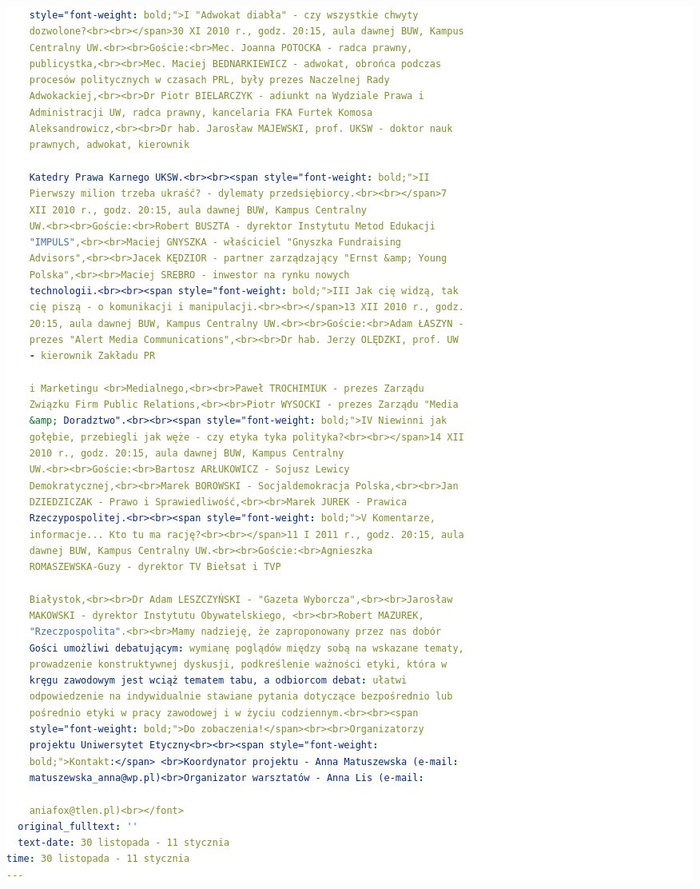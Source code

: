 ```yaml
    style="font-weight: bold;">I "Adwokat diabła" - czy wszystkie chwyty
    dozwolone?<br><br></span>30 XI 2010 r., godz. 20:15, aula dawnej BUW, Kampus
    Centralny UW.<br><br>Goście:<br>Mec. Joanna POTOCKA - radca prawny,
    publicystka,<br><br>Mec. Maciej BEDNARKIEWICZ - adwokat, obrońca podczas
    procesów politycznych w czasach PRL, były prezes Naczelnej Rady
    Adwokackiej,<br><br>Dr Piotr BIELARCZYK - adiunkt na Wydziale Prawa i
    Administracji UW, radca prawny, kancelaria FKA Furtek Komosa
    Aleksandrowicz,<br><br>Dr hab. Jarosław MAJEWSKI, prof. UKSW - doktor nauk
    prawnych, adwokat, kierownik 

    Katedry Prawa Karnego UKSW.<br><br><span style="font-weight: bold;">II
    Pierwszy milion trzeba ukraść? - dylematy przedsiębiorcy.<br><br></span>7
    XII 2010 r., godz. 20:15, aula dawnej BUW, Kampus Centralny
    UW.<br><br>Goście:<br>Robert BUSZTA - dyrektor Instytutu Metod Edukacji
    "IMPULS",<br><br>Maciej GNYSZKA - właściciel "Gnyszka Fundraising
    Advisors",<br><br>Jacek KĘDZIOR - partner zarządzający "Ernst &amp; Young
    Polska",<br><br>Maciej SREBRO - inwestor na rynku nowych
    technologii.<br><br><span style="font-weight: bold;">III Jak cię widzą, tak
    cię piszą - o komunikacji i manipulacji.<br><br></span>13 XII 2010 r., godz.
    20:15, aula dawnej BUW, Kampus Centralny UW.<br><br>Goście:<br>Adam ŁASZYN -
    prezes "Alert Media Communications",<br><br>Dr hab. Jerzy OLĘDZKI, prof. UW
    - kierownik Zakładu PR 

    i Marketingu <br>Medialnego,<br><br>Paweł TROCHIMIUK - prezes Zarządu
    Związku Firm Public Relations,<br><br>Piotr WYSOCKI - prezes Zarządu "Media
    &amp; Doradztwo".<br><br><span style="font-weight: bold;">IV Niewinni jak
    gołębie, przebiegli jak węże - czy etyka tyka polityka?<br><br></span>14 XII
    2010 r., godz. 20:15, aula dawnej BUW, Kampus Centralny
    UW.<br><br>Goście:<br>Bartosz ARŁUKOWICZ - Sojusz Lewicy
    Demokratycznej,<br><br>Marek BOROWSKI - Socjaldemokracja Polska,<br><br>Jan
    DZIEDZICZAK - Prawo i Sprawiedliwość,<br><br>Marek JUREK - Prawica
    Rzeczypospolitej.<br><br><span style="font-weight: bold;">V Komentarze,
    informacje... Kto tu ma rację?<br><br></span>11 I 2011 r., godz. 20:15, aula
    dawnej BUW, Kampus Centralny UW.<br><br>Goście:<br>Agnieszka
    ROMASZEWSKA-Guzy - dyrektor TV Biełsat i TVP 

    Białystok,<br><br>Dr Adam LESZCZYŃSKI - "Gazeta Wyborcza",<br><br>Jarosław
    MAKOWSKI - dyrektor Instytutu Obywatelskiego, <br><br>Robert MAZUREK,
    "Rzeczpospolita".<br><br>Mamy nadzieję, że zaproponowany przez nas dobór
    Gości umożliwi debatującym: wymianę poglądów między sobą na wskazane tematy,
    prowadzenie konstruktywnej dyskusji, podkreślenie ważności etyki, która w
    kręgu zawodowym jest wciąż tematem tabu, a odbiorcom debat: ułatwi
    odpowiedzenie na indywidualnie stawiane pytania dotyczące bezpośrednio lub
    pośrednio etyki w pracy zawodowej i w życiu codziennym.<br><br><span
    style="font-weight: bold;">Do zobaczenia!</span><br><br>Organizatorzy
    projektu Uniwersytet Etyczny<br><br><span style="font-weight:
    bold;">Kontakt:</span> <br>Koordynator projektu - Anna Matuszewska (e-mail:
    matuszewska_anna@wp.pl)<br>Organizator warsztatów - Anna Lis (e-mail: 

    aniafox@tlen.pl)<br></font>
  original_fulltext: ''
  text-date: 30 listopada - 11 stycznia
time: 30 listopada - 11 stycznia
---
```
